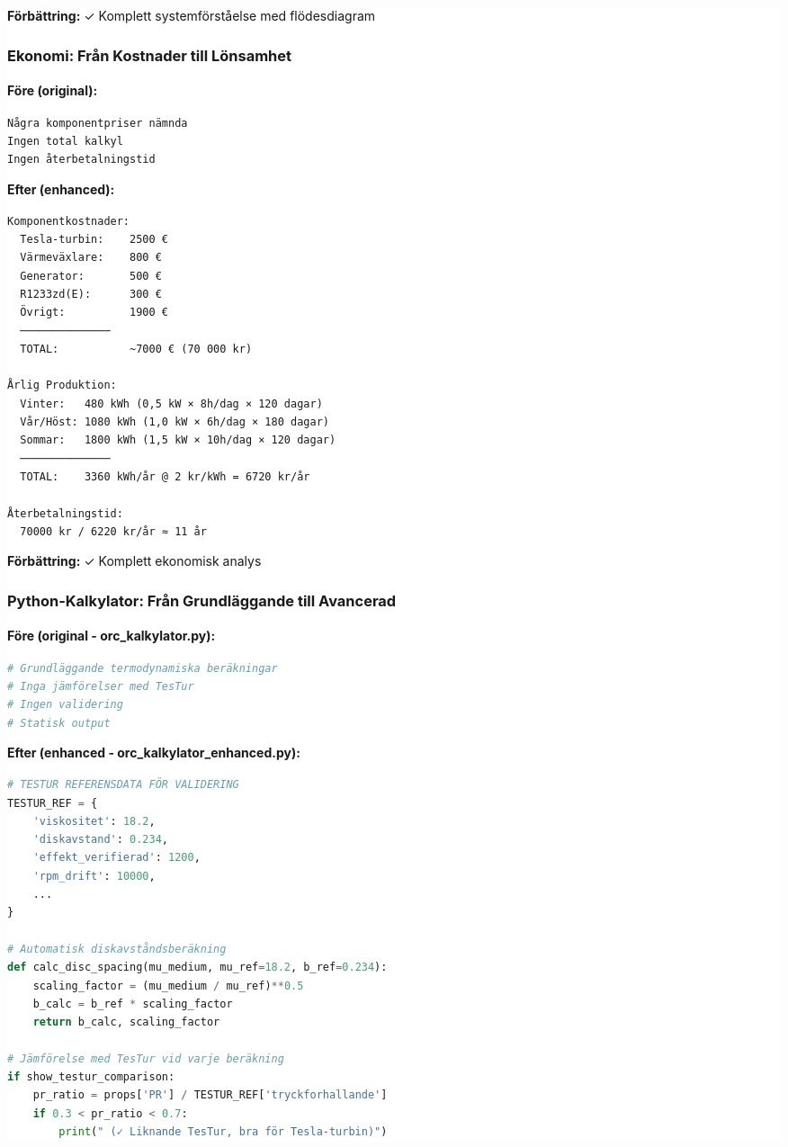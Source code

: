 **Förbättring:** ✓ Komplett systemförståelse med flödesdiagram

### Ekonomi: Från Kostnader till Lönsamhet

**Före (original):**
```
Några komponentpriser nämnda
Ingen total kalkyl
Ingen återbetalningstid
```

**Efter (enhanced):**
```
Komponentkostnader:
  Tesla-turbin:    2500 €
  Värmeväxlare:    800 €
  Generator:       500 €
  R1233zd(E):      300 €
  Övrigt:          1900 €
  ──────────────
  TOTAL:           ~7000 € (70 000 kr)

Årlig Produktion:
  Vinter:   480 kWh (0,5 kW × 8h/dag × 120 dagar)
  Vår/Höst: 1080 kWh (1,0 kW × 6h/dag × 180 dagar)
  Sommar:   1800 kWh (1,5 kW × 10h/dag × 120 dagar)
  ──────────────
  TOTAL:    3360 kWh/år @ 2 kr/kWh = 6720 kr/år

Återbetalningstid:
  70000 kr / 6220 kr/år ≈ 11 år
```

**Förbättring:** ✓ Komplett ekonomisk analys

### Python-Kalkylator: Från Grundläggande till Avancerad

**Före (original - orc_kalkylator.py):**
```python
# Grundläggande termodynamiska beräkningar
# Inga jämförelser med TesTur
# Ingen validering
# Statisk output
```

**Efter (enhanced - orc_kalkylator_enhanced.py):**
```python
# TESTUR REFERENSDATA FÖR VALIDERING
TESTUR_REF = {
    'viskositet': 18.2,
    'diskavstand': 0.234,
    'effekt_verifierad': 1200,
    'rpm_drift': 10000,
    ...
}

# Automatisk diskavståndsberäkning
def calc_disc_spacing(mu_medium, mu_ref=18.2, b_ref=0.234):
    scaling_factor = (mu_medium / mu_ref)**0.5
    b_calc = b_ref * scaling_factor
    return b_calc, scaling_factor

# Jämförelse med TesTur vid varje beräkning
if show_testur_comparison:
    pr_ratio = props['PR'] / TESTUR_REF['tryckforhallande']
    if 0.3 < pr_ratio < 0.7:
        print(" (✓ Liknande TesTur, bra för Tesla-turbin)")
```